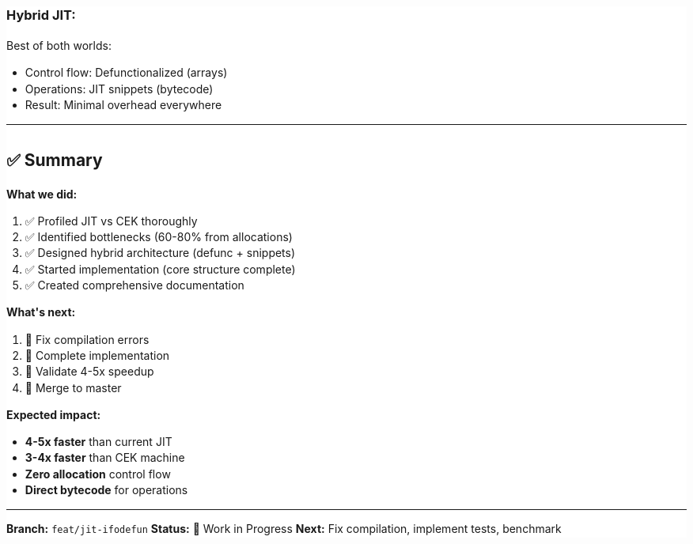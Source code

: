 ### **Hybrid JIT:**
Best of both worlds:
- Control flow: Defunctionalized (arrays)
- Operations: JIT snippets (bytecode)
- Result: Minimal overhead everywhere

---

## ✅ Summary

**What we did:**
1. ✅ Profiled JIT vs CEK thoroughly
2. ✅ Identified bottlenecks (60-80% from allocations)
3. ✅ Designed hybrid architecture (defunc + snippets)
4. ✅ Started implementation (core structure complete)
5. ✅ Created comprehensive documentation

**What's next:**
1. 🚧 Fix compilation errors
2. 🚧 Complete implementation
3. 🚧 Validate 4-5x speedup
4. 🚧 Merge to master

**Expected impact:**
- **4-5x faster** than current JIT
- **3-4x faster** than CEK machine
- **Zero allocation** control flow
- **Direct bytecode** for operations

---

**Branch:** `feat/jit-ifodefun`
**Status:** 🚧 Work in Progress
**Next:** Fix compilation, implement tests, benchmark
